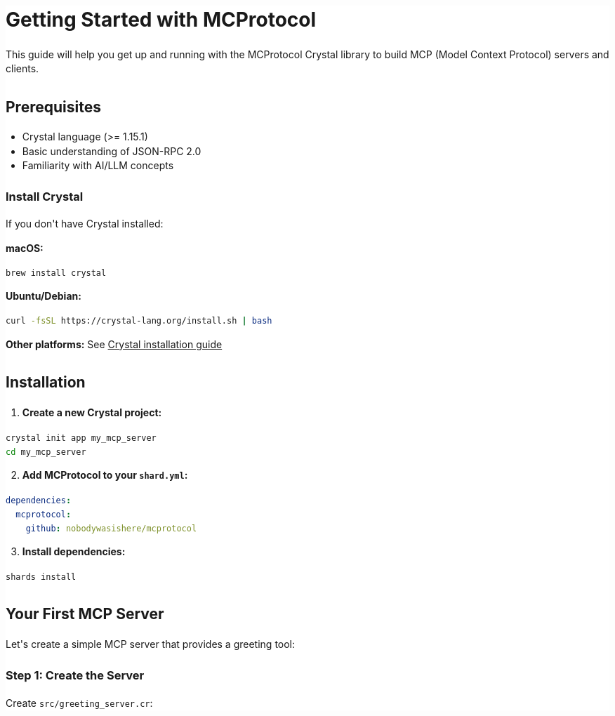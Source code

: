 # Getting Started with MCProtocol

This guide will help you get up and running with the MCProtocol Crystal library to build MCP (Model Context Protocol) servers and clients.

## Prerequisites

- Crystal language (>= 1.15.1)
- Basic understanding of JSON-RPC 2.0
- Familiarity with AI/LLM concepts

### Install Crystal

If you don't have Crystal installed:

**macOS:**
```bash
brew install crystal
```

**Ubuntu/Debian:**
```bash
curl -fsSL https://crystal-lang.org/install.sh | bash
```

**Other platforms:** See [Crystal installation guide](https://crystal-lang.org/install/)

## Installation

1. **Create a new Crystal project:**
```bash
crystal init app my_mcp_server
cd my_mcp_server
```

2. **Add MCProtocol to your `shard.yml`:**
```yaml
dependencies:
  mcprotocol:
    github: nobodywasishere/mcprotocol
```

3. **Install dependencies:**
```bash
shards install
```

## Your First MCP Server

Let's create a simple MCP server that provides a greeting tool:

### Step 1: Create the Server

Create `src/greeting_server.cr`:
